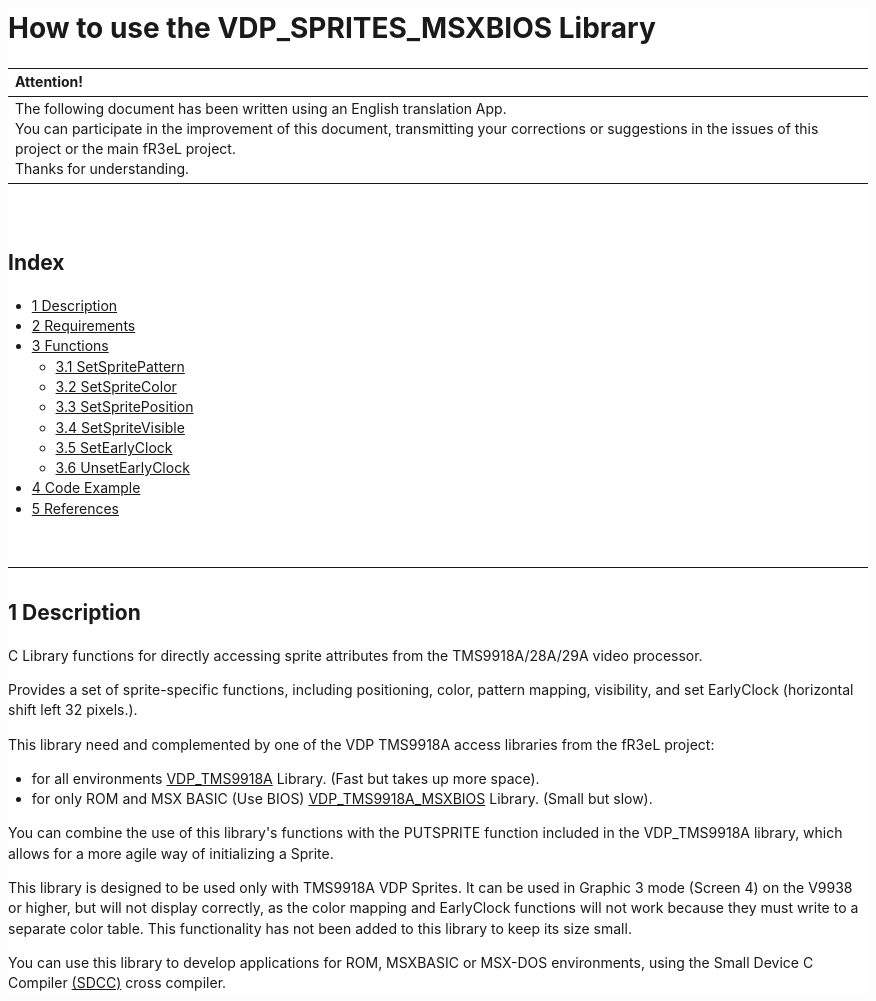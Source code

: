 # How to use the VDP_SPRITES_MSXBIOS Library

| Attention! |
| :---       |
| The following document has been written using an English translation App.<br/>You can participate in the improvement of this document, transmitting your corrections or suggestions in the issues of this project or the main fR3eL project.<br/>Thanks for understanding. |

<br/>

## Index

- [1 Description](#1-Description)
- [2 Requirements](#2-Requirements)
- [3 Functions](#3-Functions)
	- [3.1 SetSpritePattern](#31-SetSpritePattern)
	- [3.2 SetSpriteColor](#32-SetSpriteColor)
	- [3.3 SetSpritePosition](#33-SetSpritePosition)
	- [3.4 SetSpriteVisible](#34-SetSpriteVisible)
	- [3.5 SetEarlyClock](#35-SetEarlyClock)
	- [3.6 UnsetEarlyClock](#36-UnsetEarlyClock)
- [4 Code Example](#4-Code-Example)
- [5 References](#5-References)

<br/>

---

## 1 Description

C Library functions for directly accessing sprite attributes from the TMS9918A/28A/29A video processor.

Provides a set of sprite-specific functions, including positioning, color, pattern mapping, visibility, and set EarlyClock (horizontal shift left 32 pixels.).

This library need and complemented by one of the VDP TMS9918A access libraries from the fR3eL project:
- for all environments [VDP_TMS9918A](https://github.com/mvac7/SDCC_TMS9918A_Lib) Library. (Fast but takes up more space).
- for only ROM and MSX BASIC (Use BIOS) [VDP_TMS9918A_MSXBIOS](https://github.com/mvac7/fR3eL_VDP_TMS9918A_MSXBIOS_Lib) Library. (Small but slow).

You can combine the use of this library's functions with the PUTSPRITE function included in the VDP_TMS9918A library, which allows for a more agile way of initializing a Sprite.

This library is designed to be used only with TMS9918A VDP Sprites.
It can be used in Graphic 3 mode (Screen 4) on the V9938 or higher, but will not display correctly, as the color mapping and EarlyClock functions will not work because they must write to a separate color table. 
This functionality has not been added to this library to keep its size small.

You can use this library to develop applications for ROM, MSXBASIC or MSX-DOS environments, using the Small Device C Compiler [(SDCC)](http://sdcc.sourceforge.net/) cross compiler.
